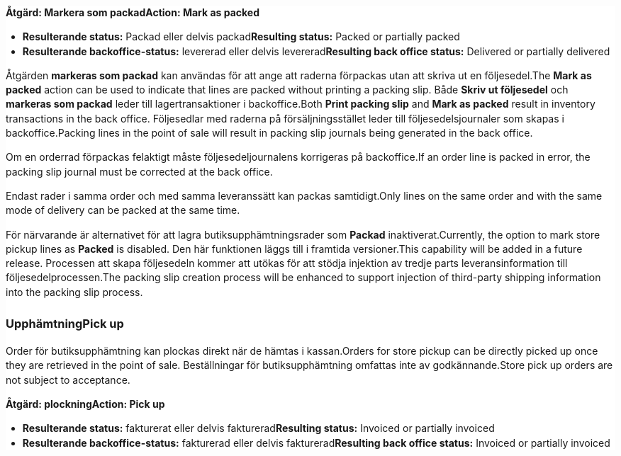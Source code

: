 <span data-ttu-id="1c3e5-197">**Åtgärd: Markera som packad**</span><span class="sxs-lookup"><span data-stu-id="1c3e5-197">**Action: Mark as packed**</span></span>

- <span data-ttu-id="1c3e5-198">**Resulterande status:** Packad eller delvis packad</span><span class="sxs-lookup"><span data-stu-id="1c3e5-198">**Resulting status:** Packed or partially packed</span></span>
- <span data-ttu-id="1c3e5-199">**Resulterande backoffice-status:** levererad eller delvis levererad</span><span class="sxs-lookup"><span data-stu-id="1c3e5-199">**Resulting back office status:** Delivered or partially delivered</span></span>

<span data-ttu-id="1c3e5-200">Åtgärden **markeras som packad** kan användas för att ange att raderna förpackas utan att skriva ut en följesedel.</span><span class="sxs-lookup"><span data-stu-id="1c3e5-200">The **Mark as packed** action can be used to indicate that lines are packed without printing a packing slip.</span></span> <span data-ttu-id="1c3e5-201">Både **Skriv ut följesedel** och **markeras som packad** leder till lagertransaktioner i backoffice.</span><span class="sxs-lookup"><span data-stu-id="1c3e5-201">Both **Print packing slip** and **Mark as packed** result in inventory transactions in the back office.</span></span> <span data-ttu-id="1c3e5-202">Följesedlar med raderna på försäljningsstället leder till följesedelsjournaler som skapas i backoffice.</span><span class="sxs-lookup"><span data-stu-id="1c3e5-202">Packing lines in the point of sale will result in packing slip journals being generated in the back office.</span></span>

<span data-ttu-id="1c3e5-203">Om en orderrad förpackas felaktigt måste följesedeljournalens korrigeras på backoffice.</span><span class="sxs-lookup"><span data-stu-id="1c3e5-203">If an order line is packed in error, the packing slip journal must be corrected at the back office.</span></span>

<span data-ttu-id="1c3e5-204">Endast rader i samma order och med samma leveranssätt kan packas samtidigt.</span><span class="sxs-lookup"><span data-stu-id="1c3e5-204">Only lines on the same order and with the same mode of delivery can be packed at the same time.</span></span>

<span data-ttu-id="1c3e5-205">För närvarande är alternativet för att lagra butiksupphämtningsrader som **Packad** inaktiverat.</span><span class="sxs-lookup"><span data-stu-id="1c3e5-205">Currently, the option to mark store pickup lines as **Packed** is disabled.</span></span> <span data-ttu-id="1c3e5-206">Den här funktionen läggs till i framtida versioner.</span><span class="sxs-lookup"><span data-stu-id="1c3e5-206">This capability will be added in a future release.</span></span> <span data-ttu-id="1c3e5-207">Processen att skapa följesedeln kommer att utökas för att stödja injektion av tredje parts leveransinformation till följesedelprocessen.</span><span class="sxs-lookup"><span data-stu-id="1c3e5-207">The packing slip creation process will be enhanced to support injection of third-party shipping information into the packing slip process.</span></span>

### <a name="pick-up"></a><span data-ttu-id="1c3e5-208">Upphämtning</span><span class="sxs-lookup"><span data-stu-id="1c3e5-208">Pick up</span></span>

<span data-ttu-id="1c3e5-209">Order för butiksupphämtning kan plockas direkt när de hämtas i kassan.</span><span class="sxs-lookup"><span data-stu-id="1c3e5-209">Orders for store pickup can be directly picked up once they are retrieved in the point of sale.</span></span> <span data-ttu-id="1c3e5-210">Beställningar för butiksupphämtning omfattas inte av godkännande.</span><span class="sxs-lookup"><span data-stu-id="1c3e5-210">Store pick up orders are not subject to acceptance.</span></span>

<span data-ttu-id="1c3e5-211">**Åtgärd: plockning**</span><span class="sxs-lookup"><span data-stu-id="1c3e5-211">**Action: Pick up**</span></span>

- <span data-ttu-id="1c3e5-212">**Resulterande status:** fakturerat eller delvis fakturerad</span><span class="sxs-lookup"><span data-stu-id="1c3e5-212">**Resulting status:** Invoiced or partially invoiced</span></span>
- <span data-ttu-id="1c3e5-213">**Resulterande backoffice-status:** fakturerad eller delvis fakturerad</span><span class="sxs-lookup"><span data-stu-id="1c3e5-213">**Resulting back office status:** Invoiced or partially invoiced</span></span>
